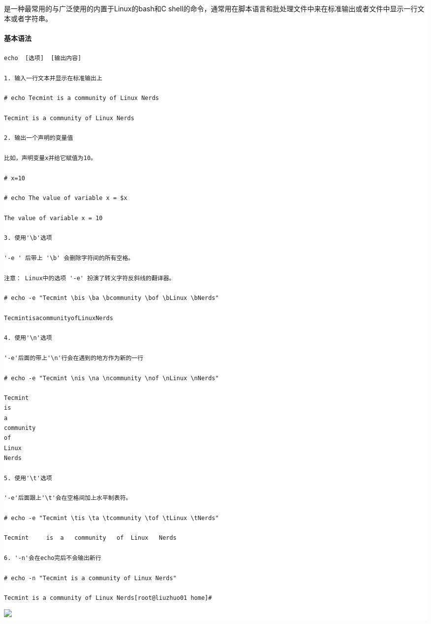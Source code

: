 是一种最常用的与广泛使用的内置于Linux的bash和C shell的命令，通常用在脚本语言和批处理文件中来在标准输出或者文件中显示一行文本或者字符串。

#### 基本语法
```
echo  [选项]  [输出内容]

1. 输入一行文本并显示在标准输出上

# echo Tecmint is a community of Linux Nerds 

Tecmint is a community of Linux Nerds 

2. 输出一个声明的变量值

比如，声明变量x并给它赋值为10。

# x=10

# echo The value of variable x = $x 

The value of variable x = 10

3. 使用'\b'选项

'-e ' 后带上 '\b' 会删除字符间的所有空格。

注意： Linux中的选项 '-e' 扮演了转义字符反斜线的翻译器。

# echo -e "Tecmint \bis \ba \bcommunity \bof \bLinux \bNerds" 

TecmintisacommunityofLinuxNerds

4. 使用'\n'选项

'-e'后面的带上'\n'行会在遇到的地方作为新的一行

# echo -e "Tecmint \nis \na \ncommunity \nof \nLinux \nNerds"

Tecmint 
is 
a 
community 
of 
Linux 
Nerds 

5. 使用'\t'选项

'-e'后面跟上'\t'会在空格间加上水平制表符。

# echo -e "Tecmint \tis \ta \tcommunity \tof \tLinux \tNerds" 

Tecmint     is  a   community   of  Linux   Nerds

6. '-n'会在echo完后不会输出新行

# echo -n "Tecmint is a community of Linux Nerds" 

Tecmint is a community of Linux Nerds[root@liuzhuo01 home]# 

```
<img src="https://gakkil.gitee.io/gakkil-image/linux/day04/QQ截图20181127120437.png"/>
